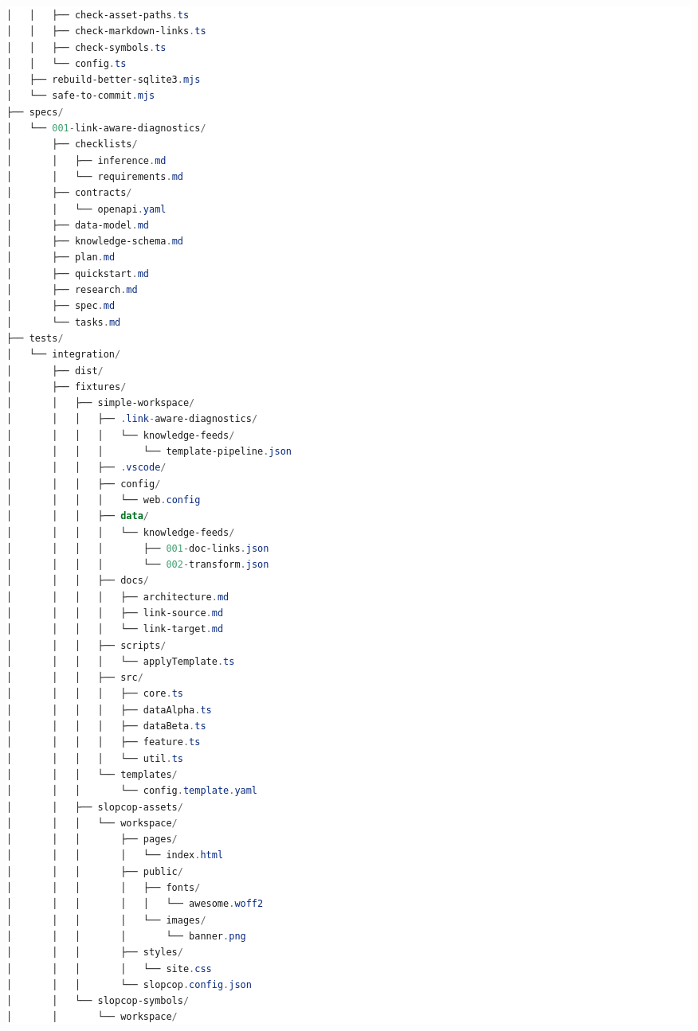 ```powershell
│   │   ├── check-asset-paths.ts
│   │   ├── check-markdown-links.ts
│   │   ├── check-symbols.ts
│   │   └── config.ts
│   ├── rebuild-better-sqlite3.mjs
│   └── safe-to-commit.mjs
├── specs/
│   └── 001-link-aware-diagnostics/
│       ├── checklists/
│       │   ├── inference.md
│       │   └── requirements.md
│       ├── contracts/
│       │   └── openapi.yaml
│       ├── data-model.md
│       ├── knowledge-schema.md
│       ├── plan.md
│       ├── quickstart.md
│       ├── research.md
│       ├── spec.md
│       └── tasks.md
├── tests/
│   └── integration/
│       ├── dist/
│       ├── fixtures/
│       │   ├── simple-workspace/
│       │   │   ├── .link-aware-diagnostics/
│       │   │   │   └── knowledge-feeds/
│       │   │   │       └── template-pipeline.json
│       │   │   ├── .vscode/
│       │   │   ├── config/
│       │   │   │   └── web.config
│       │   │   ├── data/
│       │   │   │   └── knowledge-feeds/
│       │   │   │       ├── 001-doc-links.json
│       │   │   │       └── 002-transform.json
│       │   │   ├── docs/
│       │   │   │   ├── architecture.md
│       │   │   │   ├── link-source.md
│       │   │   │   └── link-target.md
│       │   │   ├── scripts/
│       │   │   │   └── applyTemplate.ts
│       │   │   ├── src/
│       │   │   │   ├── core.ts
│       │   │   │   ├── dataAlpha.ts
│       │   │   │   ├── dataBeta.ts
│       │   │   │   ├── feature.ts
│       │   │   │   └── util.ts
│       │   │   └── templates/
│       │   │       └── config.template.yaml
│       │   ├── slopcop-assets/
│       │   │   └── workspace/
│       │   │       ├── pages/
│       │   │       │   └── index.html
│       │   │       ├── public/
│       │   │       │   ├── fonts/
│       │   │       │   │   └── awesome.woff2
│       │   │       │   └── images/
│       │   │       │       └── banner.png
│       │   │       ├── styles/
│       │   │       │   └── site.css
│       │   │       └── slopcop.config.json
│       │   └── slopcop-symbols/
│       │       └── workspace/
```